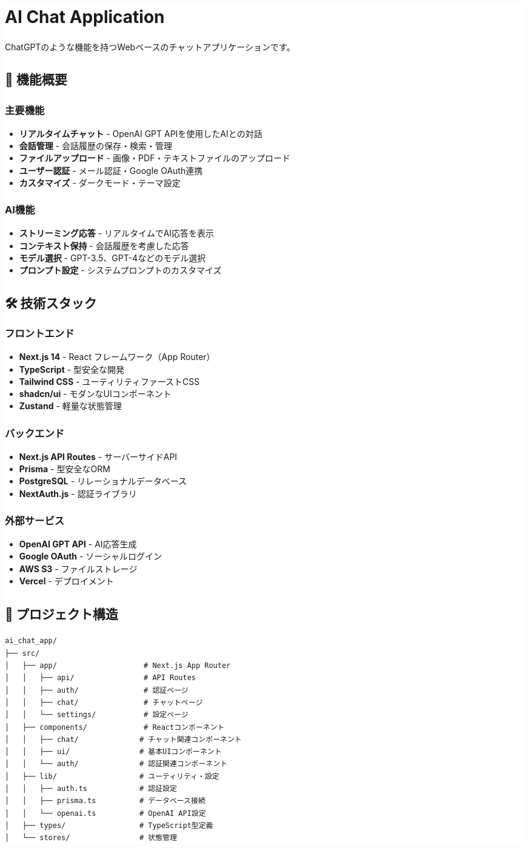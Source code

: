 # AI Chat Application

ChatGPTのような機能を持つWebベースのチャットアプリケーションです。

## 🚀 機能概要

### 主要機能
- **リアルタイムチャット** - OpenAI GPT APIを使用したAIとの対話
- **会話管理** - 会話履歴の保存・検索・管理
- **ファイルアップロード** - 画像・PDF・テキストファイルのアップロード
- **ユーザー認証** - メール認証・Google OAuth連携
- **カスタマイズ** - ダークモード・テーマ設定

### AI機能
- **ストリーミング応答** - リアルタイムでAI応答を表示
- **コンテキスト保持** - 会話履歴を考慮した応答
- **モデル選択** - GPT-3.5、GPT-4などのモデル選択
- **プロンプト設定** - システムプロンプトのカスタマイズ

## 🛠 技術スタック

### フロントエンド
- **Next.js 14** - React フレームワーク（App Router）
- **TypeScript** - 型安全な開発
- **Tailwind CSS** - ユーティリティファーストCSS
- **shadcn/ui** - モダンなUIコンポーネント
- **Zustand** - 軽量な状態管理

### バックエンド
- **Next.js API Routes** - サーバーサイドAPI
- **Prisma** - 型安全なORM
- **PostgreSQL** - リレーショナルデータベース
- **NextAuth.js** - 認証ライブラリ

### 外部サービス
- **OpenAI GPT API** - AI応答生成
- **Google OAuth** - ソーシャルログイン
- **AWS S3** - ファイルストレージ
- **Vercel** - デプロイメント

## 📁 プロジェクト構造

```
ai_chat_app/
├── src/
│   ├── app/                    # Next.js App Router
│   │   ├── api/                # API Routes
│   │   ├── auth/               # 認証ページ
│   │   ├── chat/               # チャットページ
│   │   └── settings/           # 設定ページ
│   ├── components/             # Reactコンポーネント
│   │   ├── chat/              # チャット関連コンポーネント
│   │   ├── ui/                # 基本UIコンポーネント
│   │   └── auth/              # 認証関連コンポーネント
│   ├── lib/                   # ユーティリティ・設定
│   │   ├── auth.ts            # 認証設定
│   │   ├── prisma.ts          # データベース接続
│   │   └── openai.ts          # OpenAI API設定
│   ├── types/                 # TypeScript型定義
│   └── stores/                # 状態管理
```